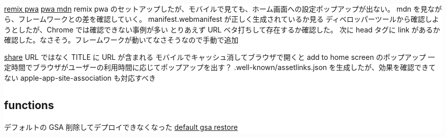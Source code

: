 [remix pwa](https://remix-pwa.run/docs/latest/quick-start)
[pwa mdn](https://developer.mozilla.org/ja/docs/Web/Manifest)
remix pwa のセットアップしたが、モバイルで見ても、ホーム画面への設定ポップアップが出ない。
mdn を見ながら、フレームワークとの差を確認していく。
manifest.webmanifest が正しく生成されているか見る
ディベロッパーツールから確認しようとしたが、Chrome では確認できない事例が多い
とりあえず URL ベタ打ちして存在するか確認した。
次に head タグに link があるか確認した。なさそう。フレームワークが動いてなさそうなので手動で追加

[share](https://shafspecs.hashnode.dev/remix-pwa-practical-guide)
URL ではなく TITLE に URL が含まれる
モバイルでキャッシュ消してブラウザで開くと add to home screen のポップアップ
一定時間でブラウザがユーザーの利用時間に応じてポップアップを出す？
.well-known/assetlinks.json を生成したが、効果を確認できてない
apple-app-site-association も対応すべき

## functions

デフォルトの GSA 削除してデプロイできなくなった
[default gsa restore](https://www.ren510.dev/blog/default-gsa-restore)
